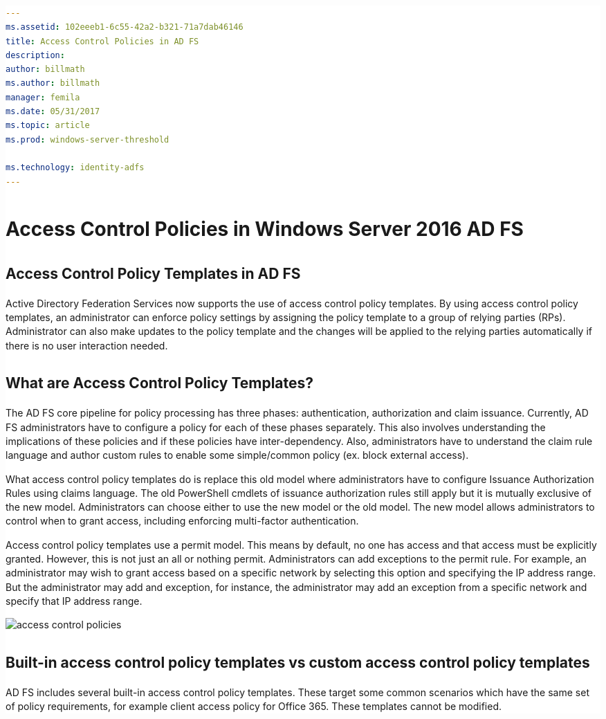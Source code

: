 ```yaml
---
ms.assetid: 102eeeb1-6c55-42a2-b321-71a7dab46146
title: Access Control Policies in AD FS
description:
author: billmath
ms.author: billmath
manager: femila
ms.date: 05/31/2017
ms.topic: article
ms.prod: windows-server-threshold

ms.technology: identity-adfs
---
```

# Access Control Policies in Windows Server 2016 AD FS

  
## Access Control Policy Templates in AD FS  
Active Directory Federation Services now supports the use of access control policy templates.  By using access control policy templates, an administrator can enforce policy settings by assigning the policy template to a group of relying parties (RPs). Administrator can also make updates to the policy template and the changes will be applied to the relying parties automatically if there is no user interaction needed.  
  
## What are Access Control Policy Templates?  
The AD FS core pipeline for policy processing has three phases: authentication, authorization and claim issuance. Currently, AD FS administrators have to configure a policy for each of these phases separately.  This also involves understanding the implications of these policies and if these policies have inter-dependency. Also, administrators have to understand the claim rule language and author custom rules to enable some simple/common policy (ex. block external access).  
  
What access control policy templates do is replace this old model where administrators have to configure Issuance Authorization Rules using claims language.  The old PowerShell cmdlets of issuance authorization rules still apply but it is mutually exclusive of the new model. Administrators can choose either to use the new model or the old model.  The new model allows administrators to control when to grant access, including enforcing multi-factor authentication.  
  
Access control policy templates use a permit model.  This means by default, no one has access and that access must be explicitly granted.  However, this is not just an all or nothing permit.  Administrators can add exceptions to the permit rule.  For example, an administrator may wish to grant access based on a specific network by selecting this option and specifying the IP address range.  But the administrator may add and exception, for instance, the administrator may add an exception from a specific network and specify that IP address range.  
  
![access control policies](media/Access-Control-Policies-in-AD-FS/ADFSACP2.PNG)  
  
## Built-in access control policy templates vs custom access control policy templates  
AD FS includes several built-in access control policy templates.  These target some common scenarios which have the same set of policy requirements, for example client access policy for Office 365.  These templates cannot be modified.  
  